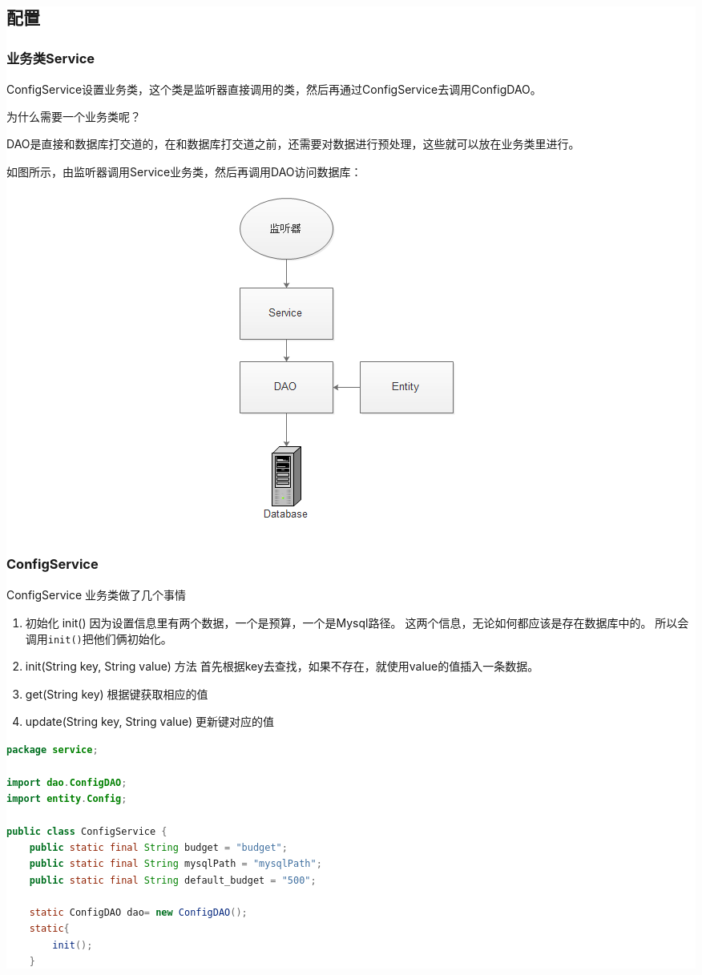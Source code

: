 
## 配置

### 业务类Service

ConfigService设置业务类，这个类是监听器直接调用的类，然后再通过ConfigService去调用ConfigDAO。

为什么需要一个业务类呢？ 

DAO是直接和数据库打交道的，在和数据库打交道之前，还需要对数据进行预处理，这些就可以放在业务类里进行。

如图所示，由监听器调用Service业务类，然后再调用DAO访问数据库：

<div align=center><img src=Pictures\业务类Service.png></div>

### ConfigService

ConfigService 业务类做了几个事情
1. 初始化 init()
    因为设置信息里有两个数据，一个是预算，一个是Mysql路径。 这两个信息，无论如何都应该是存在数据库中的。 所以会调用`init()`把他们俩初始化。

2. init(String key, String value) 方法
    首先根据key去查找，如果不存在，就使用value的值插入一条数据。

3. get(String key)
    根据键获取相应的值

4. update(String key, String value)
    更新键对应的值


```java
package service;

import dao.ConfigDAO;
import entity.Config;

public class ConfigService {
    public static final String budget = "budget";
    public static final String mysqlPath = "mysqlPath";
    public static final String default_budget = "500";

    static ConfigDAO dao= new ConfigDAO();
    static{
        init();
    }
```
